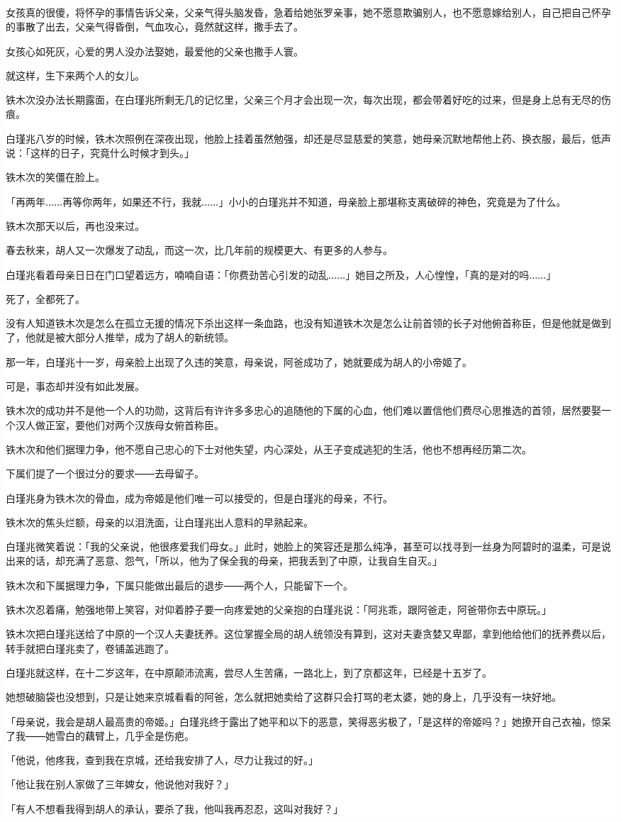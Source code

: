 女孩真的很傻，将怀孕的事情告诉父亲，父亲气得头脑发昏，急着给她张罗亲事，她不愿意欺骗别人，也不愿意嫁给别人，自己把自己怀孕的事散了出去，父亲气得昏倒，气血攻心，竟然就这样，撒手去了。

女孩心如死灰，心爱的男人没办法娶她，最爱他的父亲也撒手人寰。

就这样，生下来两个人的女儿。

铁木次没办法长期露面，在白瑾兆所剩无几的记忆里，父亲三个月才会出现一次，每次出现，都会带着好吃的过来，但是身上总有无尽的伤痕。

白瑾兆八岁的时候，铁木次照例在深夜出现，他脸上挂着虽然勉强，却还是尽显慈爱的笑意，她母亲沉默地帮他上药、换衣服，最后，低声说：「这样的日子，究竟什么时候才到头。」

铁木次的笑僵在脸上。

「再两年……再等你两年，如果还不行，我就……」小小的白瑾兆并不知道，母亲脸上那堪称支离破碎的神色，究竟是为了什么。

铁木次那天以后，再也没来过。

春去秋来，胡人又一次爆发了动乱，而这一次，比几年前的规模更大、有更多的人参与。

白瑾兆看着母亲日日在门口望着远方，喃喃自语：「你费劲苦心引发的动乱……」她目之所及，人心惶惶，「真的是对的吗……」

死了，全都死了。

没有人知道铁木次是怎么在孤立无援的情况下杀出这样一条血路，也没有知道铁木次是怎么让前首领的长子对他俯首称臣，但是他就是做到了，他就是被大部分人推举，成为了胡人的新统领。

那一年，白瑾兆十一岁，母亲脸上出现了久违的笑意，母亲说，阿爸成功了，她就要成为胡人的小帝姬了。

可是，事态却并没有如此发展。

铁木次的成功并不是他一个人的功勋，这背后有许许多多忠心的追随他的下属的心血，他们难以置信他们费尽心思推选的首领，居然要娶一个汉人做正室，要他们对两个汉族母女俯首称臣。

铁木次和他们据理力争，他不愿自己忠心的下士对他失望，内心深处，从王子变成逃犯的生活，他也不想再经历第二次。

下属们提了一个很过分的要求——去母留子。

白瑾兆身为铁木次的骨血，成为帝姬是他们唯一可以接受的，但是白瑾兆的母亲，不行。

铁木次的焦头烂额，母亲的以泪洗面，让白瑾兆出人意料的早熟起来。

白瑾兆微笑着说：「我的父亲说，他很疼爱我们母女。」此时，她脸上的笑容还是那么纯净，甚至可以找寻到一丝身为阿碧时的温柔，可是说出来的话，却充满了恶意、怨气，「所以，他为了保全我的母亲，把我丢到了中原，让我自生自灭。」

铁木次和下属据理力争，下属只能做出最后的退步——两个人，只能留下一个。

铁木次忍着痛，勉强地带上笑容，对仰着脖子要一向疼爱她的父亲抱的白瑾兆说：「阿兆乖，跟阿爸走，阿爸带你去中原玩。」

铁木次把白瑾兆送给了中原的一个汉人夫妻抚养。这位掌握全局的胡人统领没有算到，这对夫妻贪婪又卑鄙，拿到他给他们的抚养费以后，转手就把白瑾兆卖了，卷铺盖逃跑了。

白瑾兆就这样，在十二岁这年，在中原颠沛流离，尝尽人生苦痛，一路北上，到了京都这年，已经是十五岁了。

她想破脑袋也没想到，只是让她来京城看看的阿爸，怎么就把她卖给了这群只会打骂的老太婆，她的身上，几乎没有一块好地。

「母亲说，我会是胡人最高贵的帝姬。」白瑾兆终于露出了她平和以下的恶意，笑得恶劣极了，「是这样的帝姬吗？」她撩开自己衣袖，惊呆了我——她雪白的藕臂上，几乎全是伤疤。

「他说，他疼我，查到我在京城，还给我安排了人，尽力让我过的好。」

「他让我在别人家做了三年婢女，他说他对我好？」

「有人不想看我得到胡人的承认，要杀了我，他叫我再忍忍，这叫对我好？」

